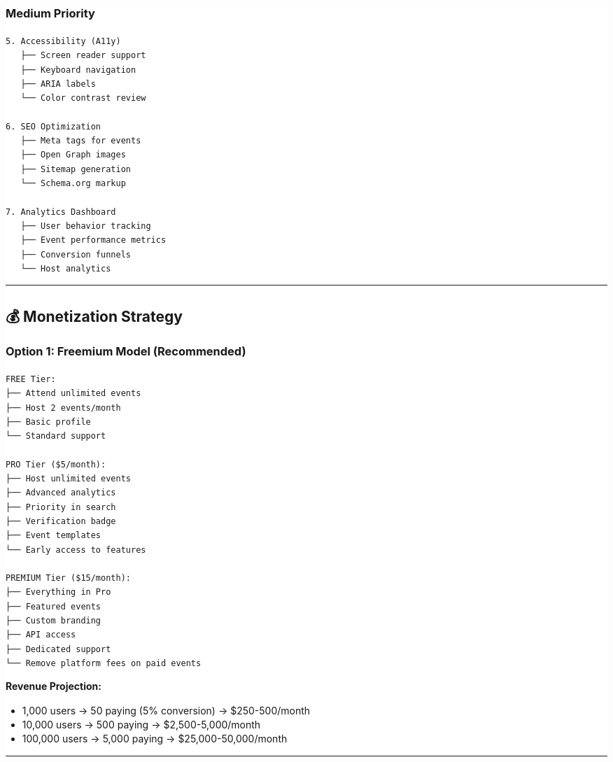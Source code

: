### Medium Priority
```
5. Accessibility (A11y)
   ├── Screen reader support
   ├── Keyboard navigation
   ├── ARIA labels
   └── Color contrast review

6. SEO Optimization
   ├── Meta tags for events
   ├── Open Graph images
   ├── Sitemap generation
   └── Schema.org markup

7. Analytics Dashboard
   ├── User behavior tracking
   ├── Event performance metrics
   ├── Conversion funnels
   └── Host analytics
```

---

## 💰 Monetization Strategy

### Option 1: Freemium Model (Recommended)
```
FREE Tier:
├── Attend unlimited events
├── Host 2 events/month
├── Basic profile
└── Standard support

PRO Tier ($5/month):
├── Host unlimited events
├── Advanced analytics
├── Priority in search
├── Verification badge
├── Event templates
└── Early access to features

PREMIUM Tier ($15/month):
├── Everything in Pro
├── Featured events
├── Custom branding
├── API access
├── Dedicated support
└── Remove platform fees on paid events
```

**Revenue Projection:**
- 1,000 users → 50 paying (5% conversion) → $250-500/month
- 10,000 users → 500 paying → $2,500-5,000/month
- 100,000 users → 5,000 paying → $25,000-50,000/month

---